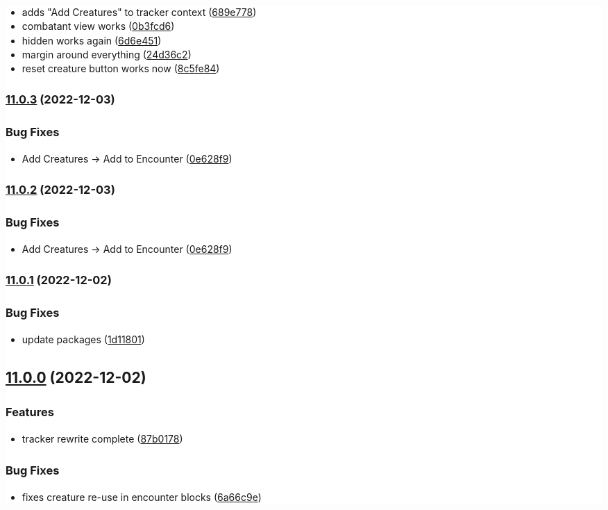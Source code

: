 * adds "Add Creatures" to tracker context ([689e778](https://github.com/valentine195/obsidian-initiative-tracker/commit/689e77808c67033291239250fdb9b080cf52a3c1))
* combatant view works ([0b3fcd6](https://github.com/valentine195/obsidian-initiative-tracker/commit/0b3fcd6f9143147375bfea981cedd28c31458431))
* hidden works again ([6d6e451](https://github.com/valentine195/obsidian-initiative-tracker/commit/6d6e451a190748c060c5b55b83fc221488d6fedc))
* margin around everything ([24d36c2](https://github.com/valentine195/obsidian-initiative-tracker/commit/24d36c24220e8cd2d867735ae639d37e03c42fd4))
* reset creature button works now ([8c5fe84](https://github.com/valentine195/obsidian-initiative-tracker/commit/8c5fe847160a8449e33420dc0c3d9f7d4fc67081))

### [11.0.3](https://github.com/valentine195/obsidian-initiative-tracker/compare/11.0.1...11.0.3) (2022-12-03)


### Bug Fixes

* Add Creatures -> Add to Encounter ([0e628f9](https://github.com/valentine195/obsidian-initiative-tracker/commit/0e628f93368b5ae954da525dff17e7ae3f1292f4))

### [11.0.2](https://github.com/valentine195/obsidian-initiative-tracker/compare/11.0.1...11.0.2) (2022-12-03)


### Bug Fixes

* Add Creatures -> Add to Encounter ([0e628f9](https://github.com/valentine195/obsidian-initiative-tracker/commit/0e628f93368b5ae954da525dff17e7ae3f1292f4))

### [11.0.1](https://github.com/valentine195/obsidian-initiative-tracker/compare/11.0.0...11.0.1) (2022-12-02)


### Bug Fixes

* update packages ([1d11801](https://github.com/valentine195/obsidian-initiative-tracker/commit/1d11801ec0ff2b6ebcfe1384e9f4f5890a04eb6c))

## [11.0.0](https://github.com/valentine195/obsidian-initiative-tracker/compare/8.1.4...11.0.0) (2022-12-02)


### Features

* tracker rewrite complete ([87b0178](https://github.com/valentine195/obsidian-initiative-tracker/commit/87b017885fe82fd1c54ad870d88949110c0b65cd))


### Bug Fixes

* fixes creature re-use in encounter blocks ([6a66c9e](https://github.com/valentine195/obsidian-initiative-tracker/commit/6a66c9ef66e42a6d1e6907b6dbf617c348e4292f))

